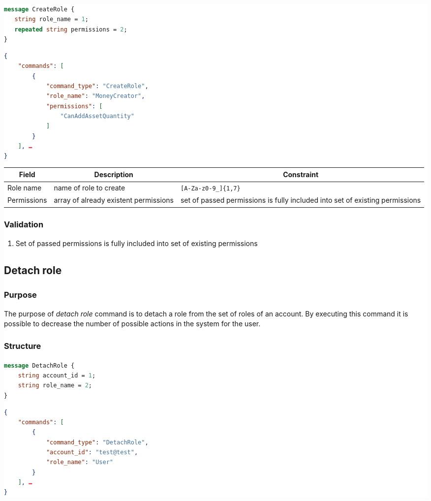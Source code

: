 ```protobuf
message CreateRole {
   string role_name = 1;
   repeated string permissions = 2;
}
```
```json
{
    "commands": [
        {
            "command_type": "CreateRole",
            "role_name": "MoneyCreator",
            "permissions": [
                "CanAddAssetQuantity"
            ]
        }
    ], …
}
```

Field | Description | Constraint
-------------- | -------------- | --------------
Role name | name of role to create | `[A-Za-z0-9_]{1,7}`
Permissions | array of already existent permissions | set of passed permissions is fully included into set of existing permissions  

### Validation

1. Set of passed permissions is fully included into set of existing permissions

## Detach role

### Purpose

The purpose of _detach role_ command is to detach a role from the set of roles of an account.
By executing this command it is possible to decrease the number of possible actions in the system for the user.

### Structure

```protobuf
message DetachRole {
    string account_id = 1;
    string role_name = 2;
}
```
```json
{
    "commands": [
        {
            "command_type": "DetachRole",
            "account_id": "test@test",
            "role_name": "User"
        }
    ], …
}
```
